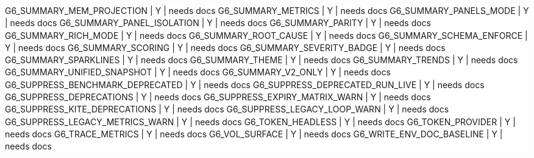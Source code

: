 G6_SUMMARY_MEM_PROJECTION | Y | needs docs
G6_SUMMARY_METRICS | Y | needs docs
G6_SUMMARY_PANELS_MODE | Y | needs docs
G6_SUMMARY_PANEL_ISOLATION | Y | needs docs
G6_SUMMARY_PARITY | Y | needs docs
G6_SUMMARY_RICH_MODE | Y | needs docs
G6_SUMMARY_ROOT_CAUSE | Y | needs docs
G6_SUMMARY_SCHEMA_ENFORCE | Y | needs docs
G6_SUMMARY_SCORING | Y | needs docs
G6_SUMMARY_SEVERITY_BADGE | Y | needs docs
G6_SUMMARY_SPARKLINES | Y | needs docs
G6_SUMMARY_THEME | Y | needs docs
G6_SUMMARY_TRENDS | Y | needs docs
G6_SUMMARY_UNIFIED_SNAPSHOT | Y | needs docs
G6_SUMMARY_V2_ONLY | Y | needs docs
G6_SUPPRESS_BENCHMARK_DEPRECATED | Y | needs docs
G6_SUPPRESS_DEPRECATED_RUN_LIVE | Y | needs docs
G6_SUPPRESS_DEPRECATIONS | Y | needs docs
G6_SUPPRESS_EXPIRY_MATRIX_WARN | Y | needs docs
G6_SUPPRESS_KITE_DEPRECATIONS | Y | needs docs
G6_SUPPRESS_LEGACY_LOOP_WARN | Y | needs docs
G6_SUPPRESS_LEGACY_METRICS_WARN | Y | needs docs
G6_TOKEN_HEADLESS | Y | needs docs
G6_TOKEN_PROVIDER | Y | needs docs
G6_TRACE_METRICS | Y | needs docs
G6_VOL_SURFACE | Y | needs docs
G6_WRITE_ENV_DOC_BASELINE | Y | needs docs
